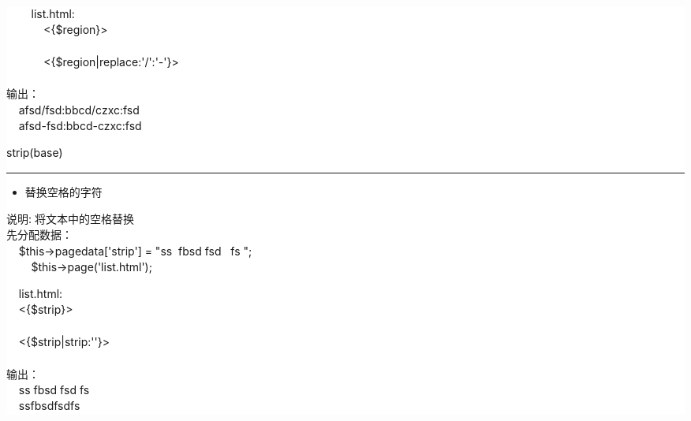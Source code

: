         list.html:<br />            <{$region}><br /><br />            <{$region|replace:'/':'-'}><br /><br />输出：<br />    afsd/fsd:bbcd/czxc:fsd<br />    afsd-fsd:bbcd-czxc:fsd




strip(base)

---

- 替换空格的字符

说明: 将文本中的空格替换<br />先分配数据：<br />    $this->pagedata['strip'] = "ss  fbsd fsd   fs ";<br />        $this->page('list.html');

    list.html:<br />    <{$strip}><br /><br />    <{$strip|strip:''}><br /><br />输出：<br />    ss fbsd fsd fs<br />    ssfbsdfsdfs

